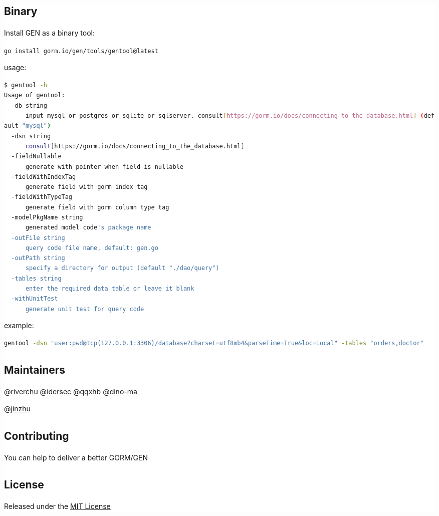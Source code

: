 ## Binary

Install GEN as a binary tool:

```bash
go install gorm.io/gen/tools/gentool@latest
```

usage:

```bash
$ gentool -h
Usage of gentool:
  -db string
      input mysql or postgres or sqlite or sqlserver. consult[https://gorm.io/docs/connecting_to_the_database.html] (default "mysql")
  -dsn string
      consult[https://gorm.io/docs/connecting_to_the_database.html]
  -fieldNullable
      generate with pointer when field is nullable
  -fieldWithIndexTag
      generate field with gorm index tag
  -fieldWithTypeTag
      generate field with gorm column type tag
  -modelPkgName string
      generated model code's package name
  -outFile string
      query code file name, default: gen.go
  -outPath string
      specify a directory for output (default "./dao/query")
  -tables string
      enter the required data table or leave it blank
  -withUnitTest
      generate unit test for query code
```

example:

``` bash
gentool -dsn "user:pwd@tcp(127.0.0.1:3306)/database?charset=utf8mb4&parseTime=True&loc=Local" -tables "orders,doctor"
```

## Maintainers

[@riverchu](https://github.com/riverchu) [@idersec](https://github.com/idersec) [@qqxhb](https://github.com/qqxhb) [@dino-ma](https://github.com/dino-ma)

[@jinzhu](https://github.com/jinzhu)

## Contributing

You can help to deliver a better GORM/GEN

## License

Released under the [MIT License](https://github.com/go-gorm/gen/blob/master/License)
